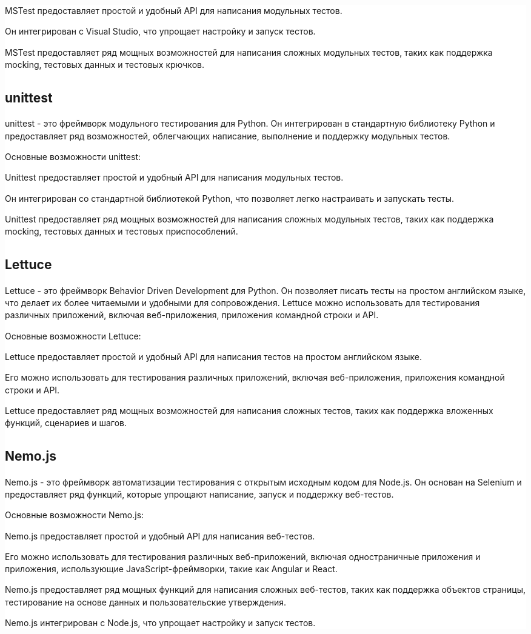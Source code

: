 MSTest предоставляет простой и удобный API для написания модульных тестов.

Он интегрирован с Visual Studio, что упрощает настройку и запуск тестов.

MSTest предоставляет ряд мощных возможностей для написания сложных модульных тестов, таких как поддержка mocking, тестовых данных и тестовых крючков.

## unittest

unittest - это фреймворк модульного тестирования для Python. Он интегрирован в стандартную библиотеку Python и предоставляет ряд возможностей, облегчающих написание, выполнение и поддержку модульных тестов.

Основные возможности unittest:

Unittest предоставляет простой и удобный API для написания модульных тестов.

Он интегрирован со стандартной библиотекой Python, что позволяет легко настраивать и запускать тесты.

Unittest предоставляет ряд мощных возможностей для написания сложных модульных тестов, таких как поддержка mocking, тестовых данных и тестовых приспособлений.

## Lettuce

Lettuce - это фреймворк Behavior Driven Development для Python. Он позволяет писать тесты на простом английском языке, что делает их более читаемыми и удобными для сопровождения. Lettuce можно использовать для тестирования различных приложений, включая веб-приложения, приложения командной строки и API.

Основные возможности Lettuce:

Lettuce предоставляет простой и удобный API для написания тестов на простом английском языке.

Его можно использовать для тестирования различных приложений, включая веб-приложения, приложения командной строки и API.

Lettuce предоставляет ряд мощных возможностей для написания сложных тестов, таких как поддержка вложенных функций, сценариев и шагов.

## Nemo.js

Nemo.js - это фреймворк автоматизации тестирования с открытым исходным кодом для Node.js. Он основан на Selenium и предоставляет ряд функций, которые упрощают написание, запуск и поддержку веб-тестов.

Основные возможности Nemo.js:

Nemo.js предоставляет простой и удобный API для написания веб-тестов.

Его можно использовать для тестирования различных веб-приложений, включая одностраничные приложения и приложения, использующие JavaScript-фреймворки, такие как Angular и React.

Nemo.js предоставляет ряд мощных функций для написания сложных веб-тестов, таких как поддержка объектов страницы, тестирование на основе данных и пользовательские утверждения.

Nemo.js интегрирован с Node.js, что упрощает настройку и запуск тестов.
